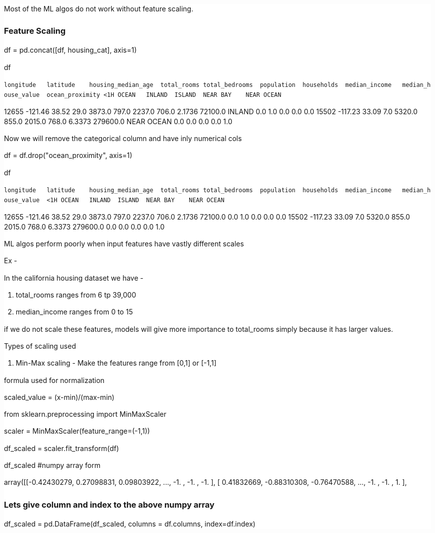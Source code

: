 Most of the ML algos do not work without feature scaling.

### Feature Scaling

df = pd.concat([df, housing_cat], axis=1)

df

	longitude	latitude	housing_median_age	total_rooms	total_bedrooms	population	households	median_income	median_house_value	ocean_proximity	<1H OCEAN	INLAND	ISLAND	NEAR BAY	NEAR OCEAN
12655	-121.46	38.52	29.0	3873.0	797.0	2237.0	706.0	2.1736	72100.0	INLAND	0.0	1.0	0.0	0.0	0.0
15502	-117.23	33.09	7.0	5320.0	855.0	2015.0	768.0	6.3373	279600.0	NEAR OCEAN	0.0	0.0	0.0	0.0	1.0

Now we will remove the categorical column and have inly numerical cols

df = df.drop("ocean_proximity", axis=1)

df

	longitude	latitude	housing_median_age	total_rooms	total_bedrooms	population	households	median_income	median_house_value	<1H OCEAN	INLAND	ISLAND	NEAR BAY	NEAR OCEAN
12655	-121.46	38.52	29.0	3873.0	797.0	2237.0	706.0	2.1736	72100.0	0.0	1.0	0.0	0.0	0.0
15502	-117.23	33.09	7.0	5320.0	855.0	2015.0	768.0	6.3373	279600.0	0.0	0.0	0.0	0.0	1.0

ML algos perform poorly when input features have vastly different scales

Ex -

In the california housing dataset we have -

1. total_rooms ranges from 6 tp 39,000

2. median_income ranges from 0 to 15

if we do not scale these features, models will give more importance to total_rooms simply because it has larger values.

Types of scaling used

1. Min-Max scaling - Make the features range from [0,1] or [-1,1]

formula used for normalization

scaled_value = (x-min)/(max-min)

from sklearn.preprocessing import MinMaxScaler

scaler = MinMaxScaler(feature_range=(-1,1))

df_scaled = scaler.fit_transform(df)

df_scaled   #numpy array form

array([[-0.42430279,  0.27098831,  0.09803922, ..., -1.        ,
        -1.        , -1.        ],
       [ 0.41832669, -0.88310308, -0.76470588, ..., -1.        ,
        -1.        ,  1.        ],

### Lets give column and index to the above numpy array
df_scaled = pd.DataFrame(df_scaled, columns = df.columns, index=df.index)
